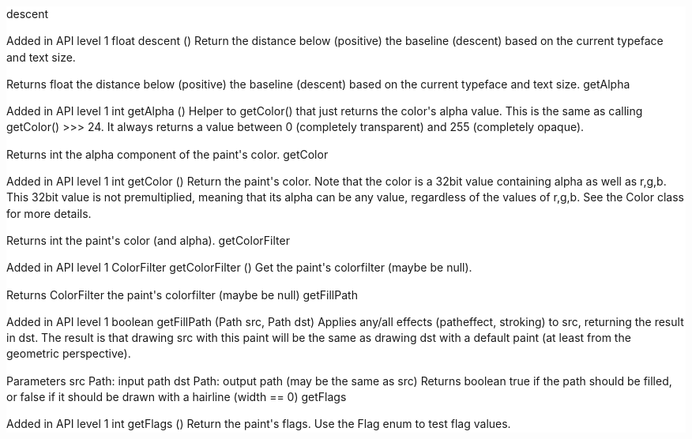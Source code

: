 descent

Added in API level 1
float descent ()
Return the distance below (positive) the baseline (descent) based on the current typeface and text size.

Returns
float	the distance below (positive) the baseline (descent) based on the current typeface and text size.
getAlpha

Added in API level 1
int getAlpha ()
Helper to getColor() that just returns the color's alpha value. This is the same as calling getColor() >>> 24. It always returns a value between 0 (completely transparent) and 255 (completely opaque).

Returns
int	the alpha component of the paint's color.
getColor

Added in API level 1
int getColor ()
Return the paint's color. Note that the color is a 32bit value containing alpha as well as r,g,b. This 32bit value is not premultiplied, meaning that its alpha can be any value, regardless of the values of r,g,b. See the Color class for more details.

Returns
int	the paint's color (and alpha).
getColorFilter

Added in API level 1
ColorFilter getColorFilter ()
Get the paint's colorfilter (maybe be null).

Returns
ColorFilter	the paint's colorfilter (maybe be null)
getFillPath

Added in API level 1
boolean getFillPath (Path src, 
                Path dst)
Applies any/all effects (patheffect, stroking) to src, returning the result in dst. The result is that drawing src with this paint will be the same as drawing dst with a default paint (at least from the geometric perspective).

Parameters
src	Path: input path
dst	Path: output path (may be the same as src)
Returns
boolean	true if the path should be filled, or false if it should be drawn with a hairline (width == 0)
getFlags

Added in API level 1
int getFlags ()
Return the paint's flags. Use the Flag enum to test flag values.
